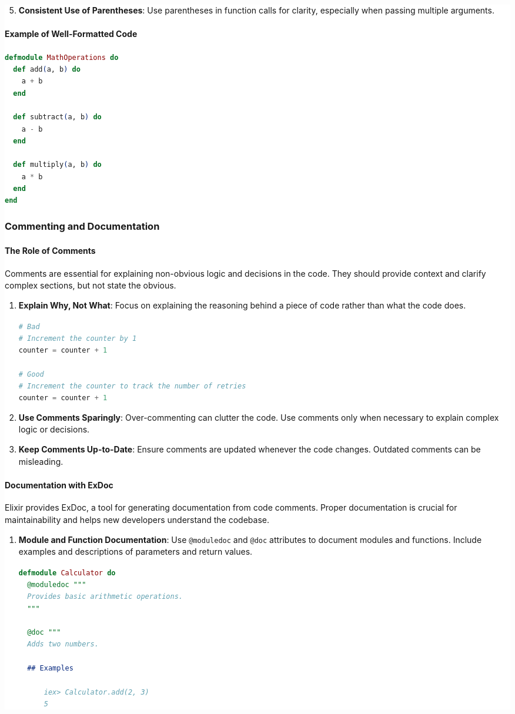 5. **Consistent Use of Parentheses**: Use parentheses in function calls for clarity, especially when passing multiple arguments.

#### Example of Well-Formatted Code

```elixir
defmodule MathOperations do
  def add(a, b) do
    a + b
  end

  def subtract(a, b) do
    a - b
  end

  def multiply(a, b) do
    a * b
  end
end
```

### Commenting and Documentation

#### The Role of Comments

Comments are essential for explaining non-obvious logic and decisions in the code. They should provide context and clarify complex sections, but not state the obvious.

1. **Explain Why, Not What**: Focus on explaining the reasoning behind a piece of code rather than what the code does.

   ```elixir
   # Bad
   # Increment the counter by 1
   counter = counter + 1

   # Good
   # Increment the counter to track the number of retries
   counter = counter + 1
   ```

2. **Use Comments Sparingly**: Over-commenting can clutter the code. Use comments only when necessary to explain complex logic or decisions.

3. **Keep Comments Up-to-Date**: Ensure comments are updated whenever the code changes. Outdated comments can be misleading.

#### Documentation with ExDoc

Elixir provides ExDoc, a tool for generating documentation from code comments. Proper documentation is crucial for maintainability and helps new developers understand the codebase.

1. **Module and Function Documentation**: Use `@moduledoc` and `@doc` attributes to document modules and functions. Include examples and descriptions of parameters and return values.

   ```elixir
   defmodule Calculator do
     @moduledoc """
     Provides basic arithmetic operations.
     """

     @doc """
     Adds two numbers.

     ## Examples

         iex> Calculator.add(2, 3)
         5
   ```